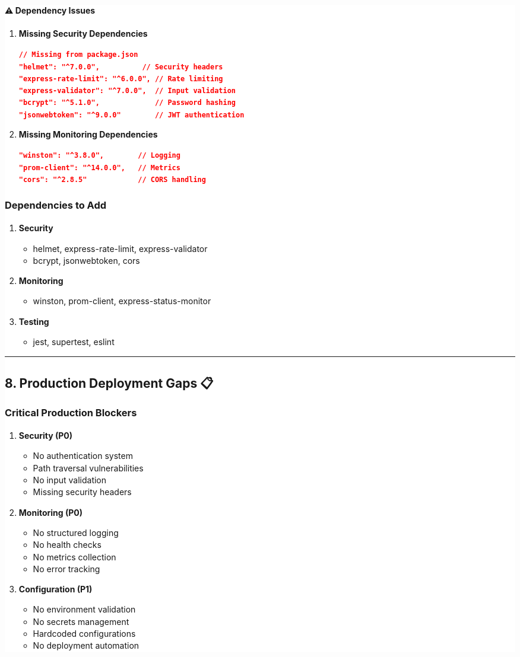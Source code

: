 #### ⚠️ **Dependency Issues**

1. **Missing Security Dependencies**
   ```json
   // Missing from package.json
   "helmet": "^7.0.0",          // Security headers
   "express-rate-limit": "^6.0.0", // Rate limiting
   "express-validator": "^7.0.0",  // Input validation
   "bcrypt": "^5.1.0",             // Password hashing
   "jsonwebtoken": "^9.0.0"        // JWT authentication
   ```

2. **Missing Monitoring Dependencies**
   ```json
   "winston": "^3.8.0",        // Logging
   "prom-client": "^14.0.0",   // Metrics
   "cors": "^2.8.5"            // CORS handling
   ```

### **Dependencies to Add**

1. **Security**
   - helmet, express-rate-limit, express-validator
   - bcrypt, jsonwebtoken, cors

2. **Monitoring**
   - winston, prom-client, express-status-monitor

3. **Testing**
   - jest, supertest, eslint

---

## 8. Production Deployment Gaps 📋

### Critical Production Blockers

1. **Security (P0)**
   - No authentication system
   - Path traversal vulnerabilities
   - No input validation
   - Missing security headers

2. **Monitoring (P0)**
   - No structured logging
   - No health checks
   - No metrics collection
   - No error tracking

3. **Configuration (P1)**
   - No environment validation
   - No secrets management
   - Hardcoded configurations
   - No deployment automation
